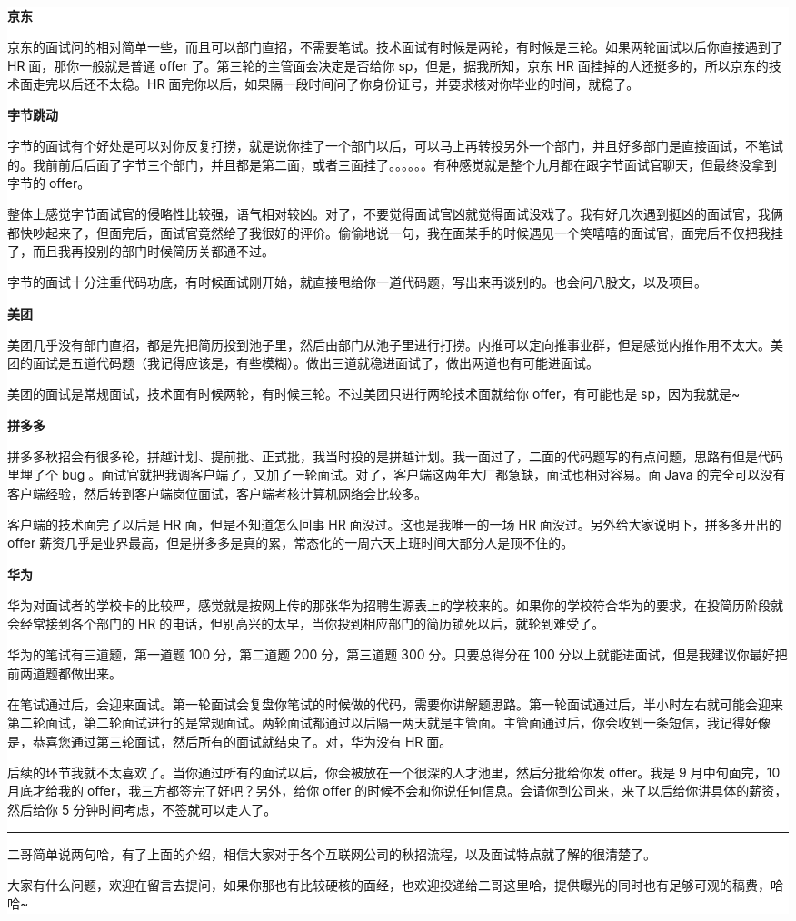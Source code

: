 **京东**

京东的面试问的相对简单一些，而且可以部门直招，不需要笔试。技术面试有时候是两轮，有时候是三轮。如果两轮面试以后你直接遇到了 HR 面，那你一般就是普通 offer 了。第三轮的主管面会决定是否给你 sp，但是，据我所知，京东 HR 面挂掉的人还挺多的，所以京东的技术面走完以后还不太稳。HR 面完你以后，如果隔一段时间问了你身份证号，并要求核对你毕业的时间，就稳了。

**字节跳动**

字节的面试有个好处是可以对你反复打捞，就是说你挂了一个部门以后，可以马上再转投另外一个部门，并且好多部门是直接面试，不笔试的。我前前后后面了字节三个部门，并且都是第二面，或者三面挂了。。。。。。有种感觉就是整个九月都在跟字节面试官聊天，但最终没拿到字节的 offer。

整体上感觉字节面试官的侵略性比较强，语气相对较凶。对了，不要觉得面试官凶就觉得面试没戏了。我有好几次遇到挺凶的面试官，我俩都快吵起来了，但面完后，面试官竟然给了我很好的评价。偷偷地说一句，我在面某手的时候遇见一个笑嘻嘻的面试官，面完后不仅把我挂了，而且我再投别的部门时候简历关都通不过。

字节的面试十分注重代码功底，有时候面试刚开始，就直接甩给你一道代码题，写出来再谈别的。也会问八股文，以及项目。

**美团**

美团几乎没有部门直招，都是先把简历投到池子里，然后由部门从池子里进行打捞。内推可以定向推事业群，但是感觉内推作用不太大。美团的面试是五道代码题（我记得应该是，有些模糊）。做出三道就稳进面试了，做出两道也有可能进面试。

美团的面试是常规面试，技术面有时候两轮，有时候三轮。不过美团只进行两轮技术面就给你 offer，有可能也是 sp，因为我就是~

**拼多多**

拼多多秋招会有很多轮，拼越计划、提前批、正式批，我当时投的是拼越计划。我一面过了，二面的代码题写的有点问题，思路有但是代码里埋了个 bug 。面试官就把我调客户端了，又加了一轮面试。对了，客户端这两年大厂都急缺，面试也相对容易。面 Java 的完全可以没有客户端经验，然后转到客户端岗位面试，客户端考核计算机网络会比较多。

客户端的技术面完了以后是 HR 面，但是不知道怎么回事 HR 面没过。这也是我唯一的一场 HR 面没过。另外给大家说明下，拼多多开出的 offer 薪资几乎是业界最高，但是拼多多是真的累，常态化的一周六天上班时间大部分人是顶不住的。

**华为**

华为对面试者的学校卡的比较严，感觉就是按网上传的那张华为招聘生源表上的学校来的。如果你的学校符合华为的要求，在投简历阶段就会经常接到各个部门的 HR 的电话，但别高兴的太早，当你投到相应部门的简历锁死以后，就轮到难受了。

华为的笔试有三道题，第一道题 100 分，第二道题 200 分，第三道题 300 分。只要总得分在 100 分以上就能进面试，但是我建议你最好把前两道题都做出来。

在笔试通过后，会迎来面试。第一轮面试会复盘你笔试的时候做的代码，需要你讲解题思路。第一轮面试通过后，半小时左右就可能会迎来第二轮面试，第二轮面试进行的是常规面试。两轮面试都通过以后隔一两天就是主管面。主管面通过后，你会收到一条短信，我记得好像是，恭喜您通过第三轮面试，然后所有的面试就结束了。对，华为没有 HR 面。

后续的环节我就不太喜欢了。当你通过所有的面试以后，你会被放在一个很深的人才池里，然后分批给你发 offer。我是 9 月中旬面完，10 月底才给我的 offer，我三方都签完了好吧？另外，给你 offer 的时候不会和你说任何信息。会请你到公司来，来了以后给你讲具体的薪资，然后给你 5 分钟时间考虑，不签就可以走人了。

* * *

二哥简单说两句哈，有了上面的介绍，相信大家对于各个互联网公司的秋招流程，以及面试特点就了解的很清楚了。

大家有什么问题，欢迎在留言去提问，如果你那也有比较硬核的面经，也欢迎投递给二哥这里哈，提供曝光的同时也有足够可观的稿费，哈哈~

